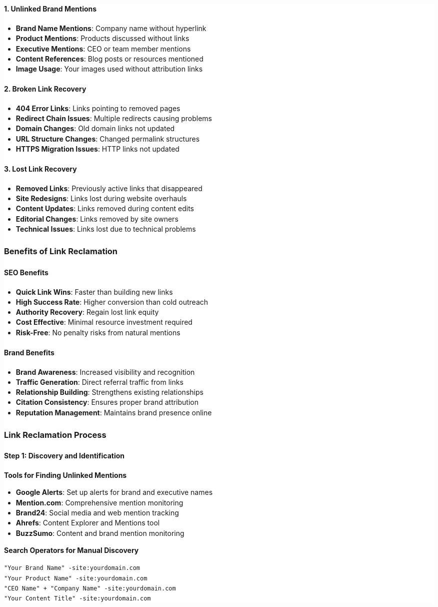 #### **1. Unlinked Brand Mentions**
- **Brand Name Mentions**: Company name without hyperlink
- **Product Mentions**: Products discussed without links
- **Executive Mentions**: CEO or team member mentions
- **Content References**: Blog posts or resources mentioned
- **Image Usage**: Your images used without attribution links

#### **2. Broken Link Recovery**
- **404 Error Links**: Links pointing to removed pages
- **Redirect Chain Issues**: Multiple redirects causing problems
- **Domain Changes**: Old domain links not updated
- **URL Structure Changes**: Changed permalink structures
- **HTTPS Migration Issues**: HTTP links not updated

#### **3. Lost Link Recovery**
- **Removed Links**: Previously active links that disappeared
- **Site Redesigns**: Links lost during website overhauls
- **Content Updates**: Links removed during content edits
- **Editorial Changes**: Links removed by site owners
- **Technical Issues**: Links lost due to technical problems

### Benefits of Link Reclamation

#### **SEO Benefits**
- **Quick Link Wins**: Faster than building new links
- **High Success Rate**: Higher conversion than cold outreach
- **Authority Recovery**: Regain lost link equity
- **Cost Effective**: Minimal resource investment required
- **Risk-Free**: No penalty risks from natural mentions

#### **Brand Benefits**
- **Brand Awareness**: Increased visibility and recognition
- **Traffic Generation**: Direct referral traffic from links
- **Relationship Building**: Strengthens existing relationships
- **Citation Consistency**: Ensures proper brand attribution
- **Reputation Management**: Maintains brand presence online

### Link Reclamation Process

#### **Step 1: Discovery and Identification**

**Tools for Finding Unlinked Mentions**
- **Google Alerts**: Set up alerts for brand and executive names
- **Mention.com**: Comprehensive mention monitoring
- **Brand24**: Social media and web mention tracking
- **Ahrefs**: Content Explorer and Mentions tool
- **BuzzSumo**: Content and brand mention monitoring

**Search Operators for Manual Discovery**
```
"Your Brand Name" -site:yourdomain.com
"Your Product Name" -site:yourdomain.com
"CEO Name" + "Company Name" -site:yourdomain.com
"Your Content Title" -site:yourdomain.com
```
